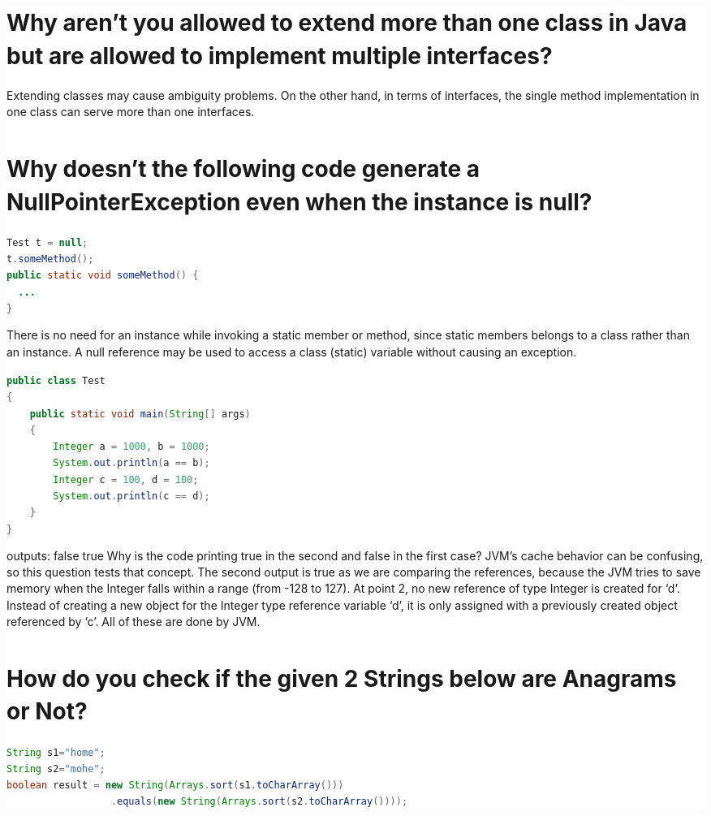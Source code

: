 # Why aren’t you allowed to extend more than one class in Java but are allowed to implement multiple interfaces?
Extending classes may cause ambiguity problems.
 On the other hand, in terms of interfaces, the single method implementation in one class can serve more than one interfaces.

# Why doesn’t the following code generate a NullPointerException even when the instance is null?
``` java
Test t = null;
t.someMethod();
public static void someMethod() {
  ...
}
```
There is no need for an instance while invoking a static member or method, 
since static members belongs to a class rather than an instance.
A null reference may be used to access a class (static) variable without causing an exception.

``` java
public class Test
{
    public static void main(String[] args)
    {
        Integer a = 1000, b = 1000;
        System.out.println(a == b);
        Integer c = 100, d = 100;
        System.out.println(c == d);
    }
}
```
outputs:
false
true
Why is the code printing true in the second and false in the first case?
JVM’s cache behavior can be confusing, so this question tests that concept. 
The second output is true as we are comparing the references, 
because the JVM tries to save memory when the Integer falls within a range (from -128 to 127).
 At point 2, no new reference of type Integer is created for ‘d’. Instead of creating a new object
 for the Integer type reference variable ‘d’, it is only assigned
 with a previously created object referenced by ‘c’. All of these are done by JVM.

# How do you check if the given 2 Strings below are Anagrams or Not?
``` java
String s1="home";
String s2="mohe";
boolean result = new String(Arrays.sort(s1.toCharArray()))
                  .equals(new String(Arrays.sort(s2.toCharArray())));
```
